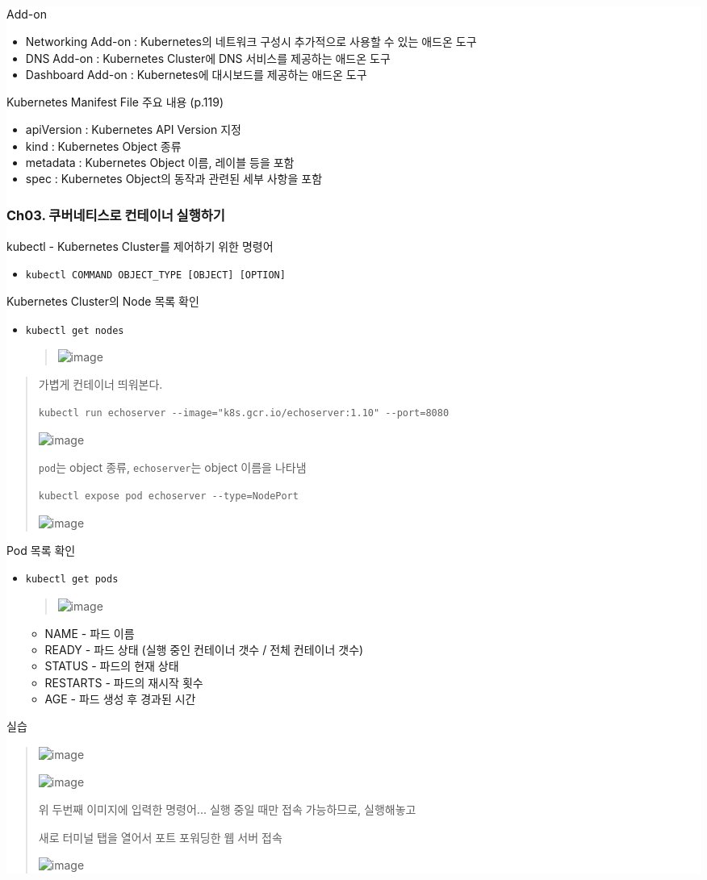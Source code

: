 Add-on

- Networking Add-on : Kubernetes의 네트워크 구성시 추가적으로 사용할 수 있는 애드온 도구
- DNS Add-on : Kubernetes Cluster에 DNS 서비스를 제공하는 애드온 도구
- Dashboard Add-on : Kubernetes에 대시보드를 제공하는 애드온 도구

Kubernetes Manifest File 주요 내용 (p.119)

- apiVersion : Kubernetes API Version 지정
- kind : Kubernetes Object 종류
- metadata : Kubernetes Object 이름, 레이블 등을 포함
- spec : Kubernetes Object의 동작과 관련된 세부 사항을 포함

### Ch03. 쿠버네티스로 컨테이너 실행하기

kubectl - Kubernetes Cluster를 제어하기 위한 명령어

- `kubectl COMMAND OBJECT_TYPE [OBJECT] [OPTION]`

Kubernetes Cluster의 Node 목록 확인

- `kubectl get nodes`

  > ![image](https://user-images.githubusercontent.com/78403443/188539654-56492332-0b67-4512-9cfe-19a7ae22e42a.png)

> 가볍게 컨테이너 띄워본다.
>
> `kubectl run echoserver --image="k8s.gcr.io/echoserver:1.10" --port=8080`
>
> ![image](https://user-images.githubusercontent.com/78403443/188540488-31e4b799-993c-454e-b3bb-bd336c3e016d.png)
>
> `pod`는 object 종류, `echoserver`는 object 이름을 나타냄
>
> `kubectl expose pod echoserver --type=NodePort`
>
> ![image](https://user-images.githubusercontent.com/78403443/188540627-aeb2a0ef-bc14-4982-9a5e-9781bcc7f103.png)

Pod 목록 확인

- `kubectl get pods`

  > ![image](https://user-images.githubusercontent.com/78403443/188541019-f2984a39-354b-4697-ad57-e9baf5315036.png)

  - NAME - 파드 이름
  - READY - 파드 상태 (실행 중인 컨테이너 갯수 / 전체 컨테이너 갯수)
  - STATUS - 파드의 현재 상태
  - RESTARTS - 파드의 재시작 횟수
  - AGE - 파드 생성 후 경과된 시간

실습

> ![image](https://user-images.githubusercontent.com/78403443/188541225-5d52379b-6cac-4e10-b199-12a7a6318361.png)
>
> ![image](https://user-images.githubusercontent.com/78403443/188541381-98c2c938-0bab-4574-b587-d87e386e5e40.png)
>
> 위 두번째 이미지에 입력한 명령어... 실행 중일 때만 접속 가능하므로, 실행해놓고
>
> 새로 터미널 탭을 열어서 포트 포워딩한 웹 서버 접속
>
> ![image](https://user-images.githubusercontent.com/78403443/188541541-50f3a37b-b702-411d-a2c1-0d9d17bc0331.png)
